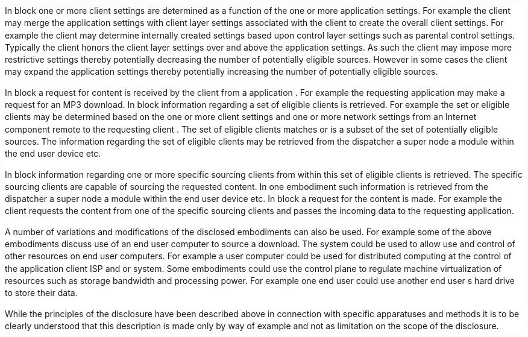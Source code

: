 In block one or more client settings are determined as a function of the one or more application settings. For example the client may merge the application settings with client layer settings associated with the client to create the overall client settings. For example the client may determine internally created settings based upon control layer settings such as parental control settings. Typically the client honors the client layer settings over and above the application settings. As such the client may impose more restrictive settings thereby potentially decreasing the number of potentially eligible sources. However in some cases the client may expand the application settings thereby potentially increasing the number of potentially eligible sources.

In block a request for content is received by the client from a application . For example the requesting application may make a request for an MP3 download. In block information regarding a set of eligible clients is retrieved. For example the set or eligible clients may be determined based on the one or more client settings and one or more network settings from an Internet component remote to the requesting client . The set of eligible clients matches or is a subset of the set of potentially eligible sources. The information regarding the set of eligible clients may be retrieved from the dispatcher a super node a module within the end user device etc.

In block information regarding one or more specific sourcing clients from within this set of eligible clients is retrieved. The specific sourcing clients are capable of sourcing the requested content. In one embodiment such information is retrieved from the dispatcher a super node a module within the end user device etc. In block a request for the content is made. For example the client requests the content from one of the specific sourcing clients and passes the incoming data to the requesting application.

A number of variations and modifications of the disclosed embodiments can also be used. For example some of the above embodiments discuss use of an end user computer to source a download. The system could be used to allow use and control of other resources on end user computers. For example a user computer could be used for distributed computing at the control of the application client ISP and or system. Some embodiments could use the control plane to regulate machine virtualization of resources such as storage bandwidth and processing power. For example one end user could use another end user s hard drive to store their data.

While the principles of the disclosure have been described above in connection with specific apparatuses and methods it is to be clearly understood that this description is made only by way of example and not as limitation on the scope of the disclosure.

